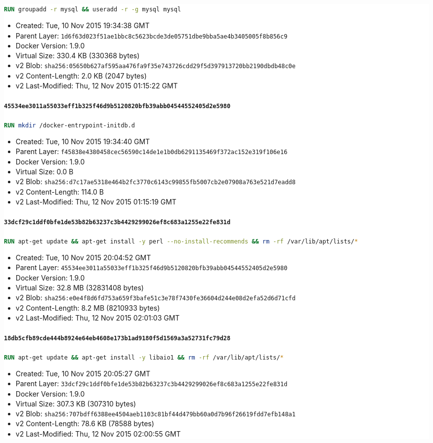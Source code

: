 ```dockerfile
RUN groupadd -r mysql && useradd -r -g mysql mysql
```

-	Created: Tue, 10 Nov 2015 19:34:38 GMT
-	Parent Layer: `1d6f63d023f51ae1bbc8c5623bcde3de05751dbe9bba5ae4b3405005f8b856c9`
-	Docker Version: 1.9.0
-	Virtual Size: 330.4 KB (330368 bytes)
-	v2 Blob: `sha256:05650b627af595aa476fa9f35e743726cdd29f5d397913720bb2190dbdb48c0e`
-	v2 Content-Length: 2.0 KB (2047 bytes)
-	v2 Last-Modified: Thu, 12 Nov 2015 01:15:22 GMT

#### `45534ee3011a55033eff1b325f46d9b5120820bfb39abb04544552405d2e5980`

```dockerfile
RUN mkdir /docker-entrypoint-initdb.d
```

-	Created: Tue, 10 Nov 2015 19:34:40 GMT
-	Parent Layer: `f45838e4380458cec56590c14de1e1b0db6291135469f372ac152e319f106e16`
-	Docker Version: 1.9.0
-	Virtual Size: 0.0 B
-	v2 Blob: `sha256:d7c17ae5318e464b2fc3770c6143c99855fb5007cb2e07908a763e521d7eadd8`
-	v2 Content-Length: 114.0 B
-	v2 Last-Modified: Thu, 12 Nov 2015 01:15:19 GMT

#### `33dcf29c1ddf0bfe1de53b82b63237c3b4429299026ef8c683a1255e22fe831d`

```dockerfile
RUN apt-get update && apt-get install -y perl --no-install-recommends && rm -rf /var/lib/apt/lists/*
```

-	Created: Tue, 10 Nov 2015 20:04:52 GMT
-	Parent Layer: `45534ee3011a55033eff1b325f46d9b5120820bfb39abb04544552405d2e5980`
-	Docker Version: 1.9.0
-	Virtual Size: 32.8 MB (32831408 bytes)
-	v2 Blob: `sha256:e0e4f8d6fd753a659f3bafe51c3e78f7430fe36604d244e08d2efa52d6d71cfd`
-	v2 Content-Length: 8.2 MB (8210933 bytes)
-	v2 Last-Modified: Thu, 12 Nov 2015 02:01:03 GMT

#### `18db5cfb89cde444b8924e64eb4608e173b1ad9180f5d1569a3a52731fc79d28`

```dockerfile
RUN apt-get update && apt-get install -y libaio1 && rm -rf /var/lib/apt/lists/*
```

-	Created: Tue, 10 Nov 2015 20:05:27 GMT
-	Parent Layer: `33dcf29c1ddf0bfe1de53b82b63237c3b4429299026ef8c683a1255e22fe831d`
-	Docker Version: 1.9.0
-	Virtual Size: 307.3 KB (307310 bytes)
-	v2 Blob: `sha256:707bdff6388ee4504aeb1103c81bf44d479bb60a0d7b96f26619fdd7efb148a1`
-	v2 Content-Length: 78.6 KB (78588 bytes)
-	v2 Last-Modified: Thu, 12 Nov 2015 02:00:55 GMT
